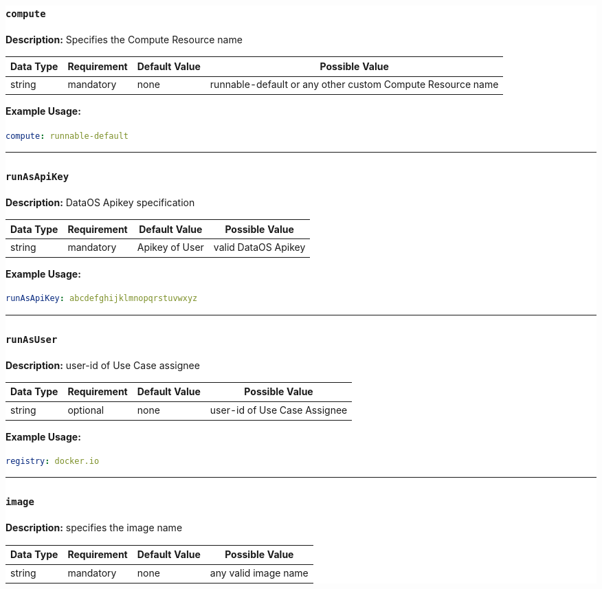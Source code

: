 ### **`compute`**

**Description:** Specifies the Compute Resource name

| Data Type | Requirement | Default Value | Possible Value |
| --- | --- | --- | --- |
| string | mandatory | none | runnable-default or any other custom Compute Resource name |

**Example Usage:** 

```yaml
compute: runnable-default
```

---

### **`runAsApiKey`**

**Description:** DataOS Apikey specification

| Data Type | Requirement | Default Value | Possible Value |
| --- | --- | --- | --- |
| string | mandatory | Apikey of User | valid DataOS Apikey |

**Example Usage:** 

```yaml
runAsApiKey: abcdefghijklmnopqrstuvwxyz
```

---

### **`runAsUser`**

**Description:** user-id of Use Case assignee

| Data Type | Requirement | Default Value | Possible Value |
| --- | --- | --- | --- |
| string | optional | none | user-id of Use Case Assignee |

**Example Usage:** 

```yaml
registry: docker.io
```

---

### **`image`**

**Description:** specifies the image name

| Data Type | Requirement | Default Value | Possible Value |
| --- | --- | --- | --- |
| string | mandatory | none | any valid image name  |
